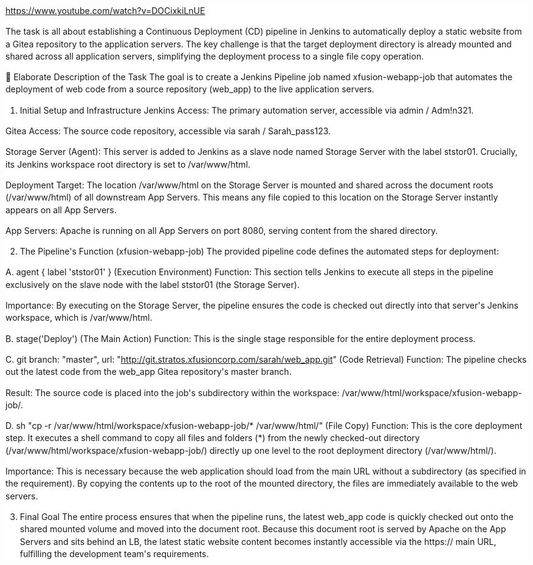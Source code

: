 https://www.youtube.com/watch?v=DOCixkiLnUE


The task is all about establishing a Continuous Deployment (CD) pipeline in Jenkins to automatically deploy a static website from a Gitea repository to the application servers. The key challenge is that the target deployment directory is already mounted and shared across all application servers, simplifying the deployment process to a single file copy operation.

📝 Elaborate Description of the Task
The goal is to create a Jenkins Pipeline job named xfusion-webapp-job that automates the deployment of web code from a source repository (web_app) to the live application servers.

1. Initial Setup and Infrastructure
Jenkins Access: The primary automation server, accessible via admin / Adm!n321.

Gitea Access: The source code repository, accessible via sarah / Sarah_pass123.

Storage Server (Agent): This server is added to Jenkins as a slave node named Storage Server with the label ststor01. Crucially, its Jenkins workspace root directory is set to /var/www/html.

Deployment Target: The location /var/www/html on the Storage Server is mounted and shared across the document roots (/var/www/html) of all downstream App Servers. This means any file copied to this location on the Storage Server instantly appears on all App Servers.

App Servers: Apache is running on all App Servers on port 8080, serving content from the shared directory.

2. The Pipeline's Function (xfusion-webapp-job)
The provided pipeline code defines the automated steps for deployment:

A. agent { label 'ststor01' } (Execution Environment)
Function: This section tells Jenkins to execute all steps in the pipeline exclusively on the slave node with the label ststor01 (the Storage Server).

Importance: By executing on the Storage Server, the pipeline ensures the code is checked out directly into that server's Jenkins workspace, which is /var/www/html.

B. stage('Deploy') (The Main Action)
Function: This is the single stage responsible for the entire deployment process.

C. git branch: "master", url: "http://git.stratos.xfusioncorp.com/sarah/web_app.git" (Code Retrieval)
Function: The pipeline checks out the latest code from the web_app Gitea repository's master branch.

Result: The source code is placed into the job's subdirectory within the workspace: /var/www/html/workspace/xfusion-webapp-job/.

D. sh "cp -r /var/www/html/workspace/xfusion-webapp-job/* /var/www/html/" (File Copy)
Function: This is the core deployment step. It executes a shell command to copy all files and folders (*) from the newly checked-out directory (/var/www/html/workspace/xfusion-webapp-job/) directly up one level to the root deployment directory (/var/www/html/).

Importance: This is necessary because the web application should load from the main URL without a subdirectory (as specified in the requirement). By copying the contents up to the root of the mounted directory, the files are immediately available to the web servers.

3. Final Goal
The entire process ensures that when the pipeline runs, the latest web_app code is quickly checked out onto the shared mounted volume and moved into the document root. Because this document root is served by Apache on the App Servers and sits behind an LB, the latest static website content becomes instantly accessible via the https://<LBR-URL> main URL, fulfilling the development team's requirements.

